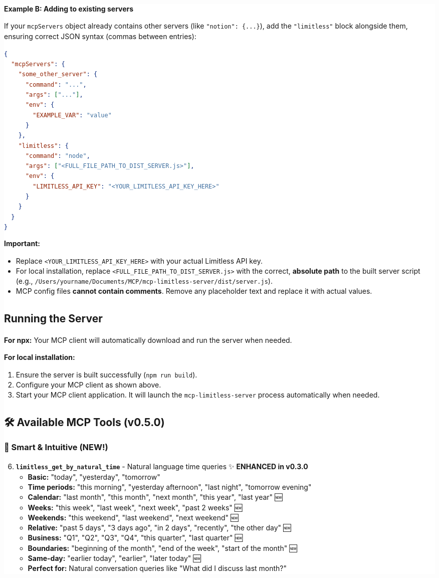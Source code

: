 **Example B: Adding to existing servers**

If your `mcpServers` object already contains other servers (like `"notion": {...}`), add the `"limitless"` block alongside them, ensuring correct JSON syntax (commas between entries):

```json
{
  "mcpServers": {
    "some_other_server": {
      "command": "...",
      "args": ["..."],
      "env": {
        "EXAMPLE_VAR": "value"
      }
    },
    "limitless": {
      "command": "node",
      "args": ["<FULL_FILE_PATH_TO_DIST_SERVER.js>"],
      "env": {
        "LIMITLESS_API_KEY": "<YOUR_LIMITLESS_API_KEY_HERE>"
      }
    }
  }
}
```

**Important:**
*   Replace `<YOUR_LIMITLESS_API_KEY_HERE>` with your actual Limitless API key.
*   For local installation, replace `<FULL_FILE_PATH_TO_DIST_SERVER.js>` with the correct, **absolute path** to the built server script (e.g., `/Users/yourname/Documents/MCP/mcp-limitless-server/dist/server.js`).
*   MCP config files **cannot contain comments**. Remove any placeholder text and replace it with actual values.

## Running the Server

**For npx:** Your MCP client will automatically download and run the server when needed.

**For local installation:** 
1.  Ensure the server is built successfully (`npm run build`).
2.  Configure your MCP client as shown above.
3.  Start your MCP client application. It will launch the `mcp-limitless-server` process automatically when needed.

## 🛠️ Available MCP Tools (v0.5.0)

### 🎯 Smart & Intuitive (NEW!)

6.  **`limitless_get_by_natural_time`** - Natural language time queries ✨ **ENHANCED in v0.3.0**
    - **Basic:** "today", "yesterday", "tomorrow"
    - **Time periods:** "this morning", "yesterday afternoon", "last night", "tomorrow evening"
    - **Calendar:** "last month", "this month", "next month", "this year", "last year" 🆕
    - **Weeks:** "this week", "last week", "next week", "past 2 weeks" 🆕
    - **Weekends:** "this weekend", "last weekend", "next weekend" 🆕
    - **Relative:** "past 5 days", "3 days ago", "in 2 days", "recently", "the other day" 🆕
    - **Business:** "Q1", "Q2", "Q3", "Q4", "this quarter", "last quarter" 🆕
    - **Boundaries:** "beginning of the month", "end of the week", "start of the month" 🆕
    - **Same-day:** "earlier today", "earlier", "later today" 🆕
    - **Perfect for:** Natural conversation queries like "What did I discuss last month?"
